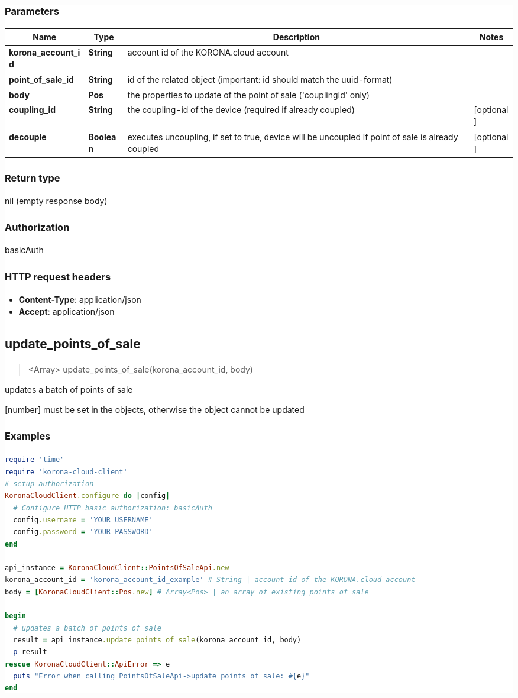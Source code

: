 ### Parameters

| Name | Type | Description | Notes |
| ---- | ---- | ----------- | ----- |
| **korona_account_id** | **String** | account id of the KORONA.cloud account |  |
| **point_of_sale_id** | **String** | id of the related object (important: id should match the uuid-format) |  |
| **body** | [**Pos**](Pos.md) | the properties to update of the point of sale (&#39;couplingId&#39; only) |  |
| **coupling_id** | **String** | the coupling-id of the device (required if already coupled) | [optional] |
| **decouple** | **Boolean** | executes uncoupling, if set to true, device will be uncoupled if point of sale is already coupled | [optional] |

### Return type

nil (empty response body)

### Authorization

[basicAuth](../README.md#basicAuth)

### HTTP request headers

- **Content-Type**: application/json
- **Accept**: application/json


## update_points_of_sale

> <Array<AddOrUpdateResult>> update_points_of_sale(korona_account_id, body)

updates a batch of points of sale

[number] must be set in the objects, otherwise the object cannot be updated

### Examples

```ruby
require 'time'
require 'korona-cloud-client'
# setup authorization
KoronaCloudClient.configure do |config|
  # Configure HTTP basic authorization: basicAuth
  config.username = 'YOUR USERNAME'
  config.password = 'YOUR PASSWORD'
end

api_instance = KoronaCloudClient::PointsOfSaleApi.new
korona_account_id = 'korona_account_id_example' # String | account id of the KORONA.cloud account
body = [KoronaCloudClient::Pos.new] # Array<Pos> | an array of existing points of sale

begin
  # updates a batch of points of sale
  result = api_instance.update_points_of_sale(korona_account_id, body)
  p result
rescue KoronaCloudClient::ApiError => e
  puts "Error when calling PointsOfSaleApi->update_points_of_sale: #{e}"
end
```
